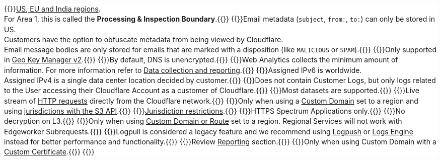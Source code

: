 {{<fnentry num="23">}}[US, EU and India regions](/email-security/deployment/). <br> For Area 1, this is called the **Processing &amp; Inspection Boundary**.{{</fnentry>}}
{{<fnentry num="24">}}Email metadata (`subject`, `from:`, `to:`) can only be stored in US. <br> Customers have the option to obfuscate  metadata from being viewed by Cloudflare. <br> Email message bodies are only stored for emails that are marked with a disposition (like `MALICIOUS` or `SPAM`).{{</fnentry>}}
{{<fnentry num="25">}}Only supported in [Geo Key Manager v2](/ssl/edge-certificates/geokey-manager/).{{</fnentry>}}
{{<fnentry num="26">}}By default, DNS is unencrypted.{{</fnentry>}}
{{<fnentry num="27">}}Web Analytics collects the minimum amount of information. For more information refer to [Data collection and reporting](/analytics/web-analytics/understanding-web-analytics/data-origin-and-collection/#data-collection-and-reporting).{{</fnentry>}}
{{<fnentry num="28">}}Assigned IPv6 is worldwide. <br> Assigned IPv4 is a single data center location decided by customer.{{</fnentry>}}
{{<fnentry num="29">}}Does not contain Customer Logs, but only logs related to the User accessing their Cloudflare Account as a customer of Cloudflare.{{</fnentry>}}
{{<fnentry num="30">}}Most datasets are supported.{{</fnentry>}}
{{<fnentry num="31">}}Live stream of [HTTP requests](/logs/reference/log-fields/zone/http_requests/) directly from the Cloudflare network.{{</fnentry>}}
{{<fnentry num="32">}}Only when using a [Custom Domain](/r2/buckets/public-buckets/#connect-a-bucket-to-a-custom-domain) set to a region and using [jurisdictions with the S3 API](/r2/reference/data-location/#using-jurisdictions-with-the-s3-api).{{</fnentry>}}
{{<fnentry num="33">}}[Jurisdiction restrictions](/r2/reference/data-location/#jurisdictional-restrictions).{{</fnentry>}}
{{<fnentry num="34">}}HTTPS Spectrum Applications only.{{</fnentry>}}
{{<fnentry num="35">}}No decryption on L3.{{</fnentry>}}
{{<fnentry num="36">}}Only when using [Custom Domain or Route](/workers/configuration/routing/) set to a region. Regional Services will not work with Edgeworker Subrequests.{{</fnentry>}}
{{<fnentry num="37">}}Logpull is considered a legacy feature and we recommend using [Logpush](/logs/about/) or [Logs Engine](/logs/r2-log-retrieval/) instead for better performance and functionality.{{</fnentry>}}
{{<fnentry num="38">}}Review [Reporting](/email-security/reporting/) section.{{</fnentry>}}
{{<fnentry num="39">}}Only when using Custom Domain with a [Custom Certificate](/ssl/edge-certificates/custom-certificates/).{{</fnentry>}}
{{</fnsection>}}
